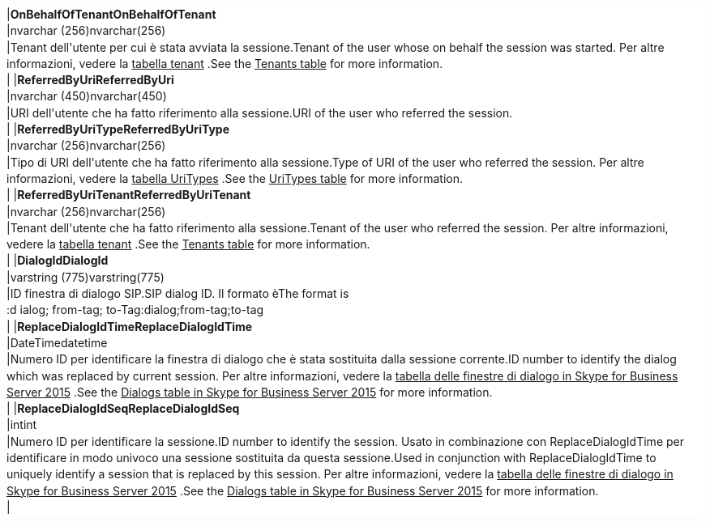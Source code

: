 |<span data-ttu-id="d1f8f-189">**OnBehalfOfTenant**</span><span class="sxs-lookup"><span data-stu-id="d1f8f-189">**OnBehalfOfTenant**</span></span> <br/> |<span data-ttu-id="d1f8f-190">nvarchar (256)</span><span class="sxs-lookup"><span data-stu-id="d1f8f-190">nvarchar(256)</span></span>  <br/> |<span data-ttu-id="d1f8f-191">Tenant dell'utente per cui è stata avviata la sessione.</span><span class="sxs-lookup"><span data-stu-id="d1f8f-191">Tenant of the user whose on behalf the session was started.</span></span> <span data-ttu-id="d1f8f-192">Per altre informazioni, vedere la [tabella tenant](tenants.md) .</span><span class="sxs-lookup"><span data-stu-id="d1f8f-192">See the [Tenants table](tenants.md) for more information.</span></span> <br/> |
|<span data-ttu-id="d1f8f-193">**ReferredByUri**</span><span class="sxs-lookup"><span data-stu-id="d1f8f-193">**ReferredByUri**</span></span> <br/> |<span data-ttu-id="d1f8f-194">nvarchar (450)</span><span class="sxs-lookup"><span data-stu-id="d1f8f-194">nvarchar(450)</span></span>  <br/> |<span data-ttu-id="d1f8f-195">URI dell'utente che ha fatto riferimento alla sessione.</span><span class="sxs-lookup"><span data-stu-id="d1f8f-195">URI of the user who referred the session.</span></span>  <br/> |
|<span data-ttu-id="d1f8f-196">**ReferredByUriType**</span><span class="sxs-lookup"><span data-stu-id="d1f8f-196">**ReferredByUriType**</span></span> <br/> |<span data-ttu-id="d1f8f-197">nvarchar (256)</span><span class="sxs-lookup"><span data-stu-id="d1f8f-197">nvarchar(256)</span></span>  <br/> |<span data-ttu-id="d1f8f-198">Tipo di URI dell'utente che ha fatto riferimento alla sessione.</span><span class="sxs-lookup"><span data-stu-id="d1f8f-198">Type of URI of the user who referred the session.</span></span> <span data-ttu-id="d1f8f-199">Per altre informazioni, vedere la [tabella UriTypes](uritypes.md) .</span><span class="sxs-lookup"><span data-stu-id="d1f8f-199">See the [UriTypes table](uritypes.md) for more information.</span></span> <br/> |
|<span data-ttu-id="d1f8f-200">**ReferredByUriTenant**</span><span class="sxs-lookup"><span data-stu-id="d1f8f-200">**ReferredByUriTenant**</span></span> <br/> |<span data-ttu-id="d1f8f-201">nvarchar (256)</span><span class="sxs-lookup"><span data-stu-id="d1f8f-201">nvarchar(256)</span></span>  <br/> |<span data-ttu-id="d1f8f-202">Tenant dell'utente che ha fatto riferimento alla sessione.</span><span class="sxs-lookup"><span data-stu-id="d1f8f-202">Tenant of the user who referred the session.</span></span> <span data-ttu-id="d1f8f-203">Per altre informazioni, vedere la [tabella tenant](tenants.md) .</span><span class="sxs-lookup"><span data-stu-id="d1f8f-203">See the [Tenants table](tenants.md) for more information.</span></span> <br/> |
|<span data-ttu-id="d1f8f-204">**DialogId**</span><span class="sxs-lookup"><span data-stu-id="d1f8f-204">**DialogId**</span></span> <br/> |<span data-ttu-id="d1f8f-205">varstring (775)</span><span class="sxs-lookup"><span data-stu-id="d1f8f-205">varstring(775)</span></span>  <br/> |<span data-ttu-id="d1f8f-206">ID finestra di dialogo SIP.</span><span class="sxs-lookup"><span data-stu-id="d1f8f-206">SIP dialog ID.</span></span> <span data-ttu-id="d1f8f-207">Il formato è</span><span class="sxs-lookup"><span data-stu-id="d1f8f-207">The format is</span></span>  <br/> <span data-ttu-id="d1f8f-208">:d ialog; from-tag; to-Tag</span><span class="sxs-lookup"><span data-stu-id="d1f8f-208">:dialog;from-tag;to-tag</span></span>  <br/> |
|<span data-ttu-id="d1f8f-209">**ReplaceDialogIdTime**</span><span class="sxs-lookup"><span data-stu-id="d1f8f-209">**ReplaceDialogIdTime**</span></span> <br/> |<span data-ttu-id="d1f8f-210">DateTime</span><span class="sxs-lookup"><span data-stu-id="d1f8f-210">datetime</span></span>  <br/> |<span data-ttu-id="d1f8f-211">Numero ID per identificare la finestra di dialogo che è stata sostituita dalla sessione corrente.</span><span class="sxs-lookup"><span data-stu-id="d1f8f-211">ID number to identify the dialog which was replaced by current session.</span></span> <span data-ttu-id="d1f8f-212">Per altre informazioni, vedere la [tabella delle finestre di dialogo in Skype for Business Server 2015](dialogs.md) .</span><span class="sxs-lookup"><span data-stu-id="d1f8f-212">See the [Dialogs table in Skype for Business Server 2015](dialogs.md) for more information.</span></span> <br/> |
|<span data-ttu-id="d1f8f-213">**ReplaceDialogIdSeq**</span><span class="sxs-lookup"><span data-stu-id="d1f8f-213">**ReplaceDialogIdSeq**</span></span> <br/> |<span data-ttu-id="d1f8f-214">int</span><span class="sxs-lookup"><span data-stu-id="d1f8f-214">int</span></span>  <br/> |<span data-ttu-id="d1f8f-215">Numero ID per identificare la sessione.</span><span class="sxs-lookup"><span data-stu-id="d1f8f-215">ID number to identify the session.</span></span> <span data-ttu-id="d1f8f-216">Usato in combinazione con ReplaceDialogIdTime per identificare in modo univoco una sessione sostituita da questa sessione.</span><span class="sxs-lookup"><span data-stu-id="d1f8f-216">Used in conjunction with ReplaceDialogIdTime to uniquely identify a session that is replaced by this session.</span></span> <span data-ttu-id="d1f8f-217">Per altre informazioni, vedere la [tabella delle finestre di dialogo in Skype for Business Server 2015](dialogs.md) .</span><span class="sxs-lookup"><span data-stu-id="d1f8f-217">See the [Dialogs table in Skype for Business Server 2015](dialogs.md) for more information.</span></span> <br/> |